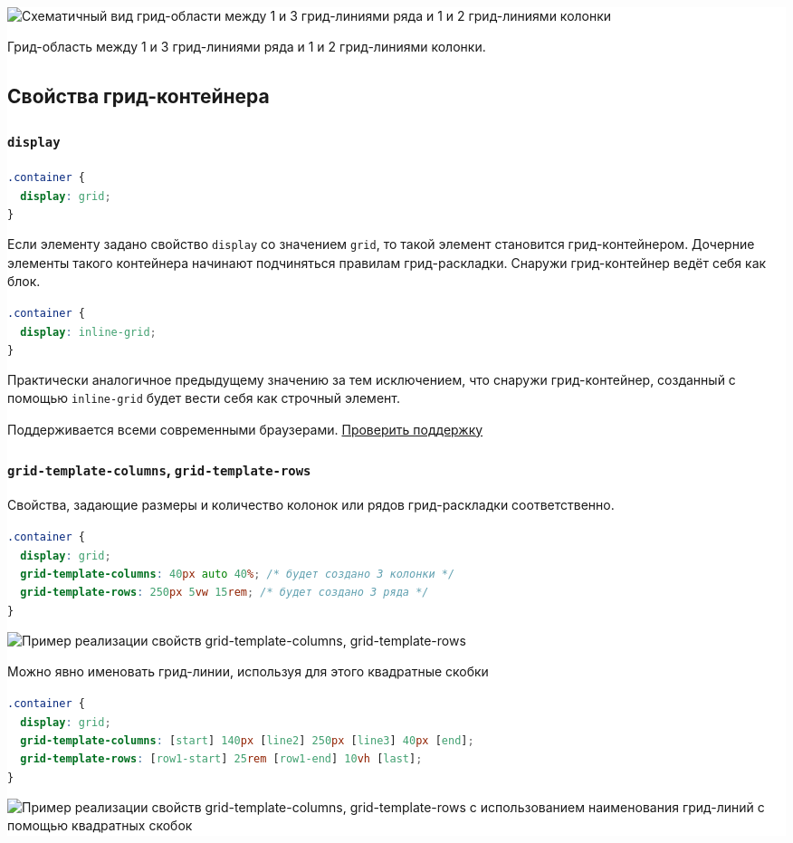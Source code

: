 ![Схематичный вид грид-области между 1 и 3 грид-линиями ряда и 1 и 2 грид-линиями колонки](/assets/images/posts/grid-guide/grid_04.png)

Грид-область между 1 и 3 грид-линиями ряда и 1 и 2 грид-линиями колонки.

## Свойства грид-контейнера

### `display`

```css
.container {
  display: grid;
}
```

Если элементу задано свойство `display` со значением `grid`, то такой элемент становится грид-контейнером. Дочерние элементы такого контейнера начинают подчиняться правилам грид-раскладки. Снаружи грид-контейнер ведёт себя как блок.

```css
.container {
  display: inline-grid;
}
```

Практически аналогичное предыдущему значению за тем исключением, что снаружи грид-контейнер, созданный с помощью `inline-grid` будет вести себя как строчный элемент.

Поддерживается всеми современными браузерами. [Проверить поддержку](https://caniuse.com/mdn-css_properties_display_grid)

### `grid-template-columns`, `grid-template-rows`

Свойства, задающие размеры и количество колонок или рядов грид-раскладки соответственно.

```css
.container {
  display: grid;
  grid-template-columns: 40px auto 40%; /* будет создано 3 колонки */
  grid-template-rows: 250px 5vw 15rem; /* будет создано 3 ряда */
}
```

![Пример реализации свойств grid-template-columns, grid-template-rows](/assets/images/posts/grid-guide/grid_05.png)

Можно явно именовать грид-линии, используя для этого квадратные скобки

```css
.container {
  display: grid;
  grid-template-columns: [start] 140px [line2] 250px [line3] 40px [end];
  grid-template-rows: [row1-start] 25rem [row1-end] 10vh [last];
}
```

![Пример реализации свойств grid-template-columns, grid-template-rows с использованием наименования грид-линий с помощью квадратных скобок](/assets/images/posts/grid-guide/grid_06_v02.png)
